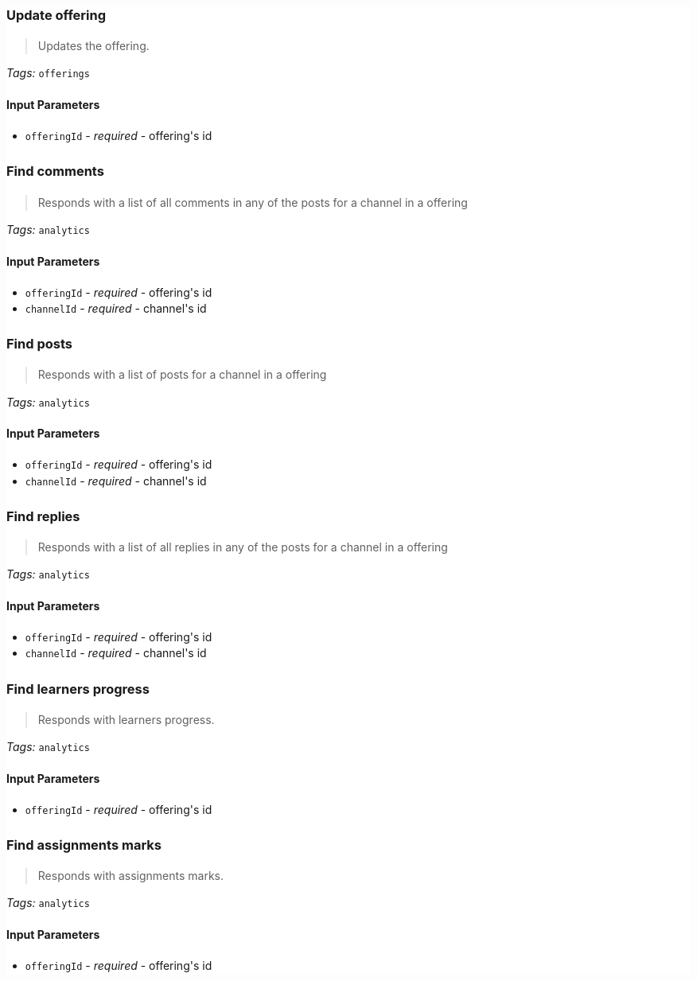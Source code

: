 ### Update offering

> Updates the offering.

*Tags:* `offerings`

#### Input Parameters
* `offeringId` - _required_ - offering's id

### Find comments

> Responds with a list of all comments in any of the posts for a channel in a offering

*Tags:* `analytics`

#### Input Parameters
* `offeringId` - _required_ - offering's id
* `channelId` - _required_ - channel's id

### Find posts

> Responds with a list of posts for a channel in a offering

*Tags:* `analytics`

#### Input Parameters
* `offeringId` - _required_ - offering's id
* `channelId` - _required_ - channel's id

### Find replies

> Responds with a list of all replies in any of the posts for a channel in a offering

*Tags:* `analytics`

#### Input Parameters
* `offeringId` - _required_ - offering's id
* `channelId` - _required_ - channel's id

### Find learners progress

> Responds with learners progress.

*Tags:* `analytics`

#### Input Parameters
* `offeringId` - _required_ - offering's id

### Find assignments marks

> Responds with assignments marks.

*Tags:* `analytics`

#### Input Parameters
* `offeringId` - _required_ - offering's id

